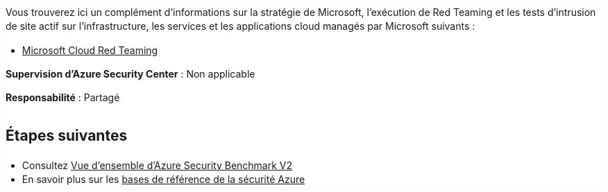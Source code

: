 Vous trouverez ici un complément d’informations sur la stratégie de Microsoft, l’exécution de Red Teaming et les tests d’intrusion de site actif sur l’infrastructure, les services et les applications cloud managés par Microsoft suivants : 

- [Microsoft Cloud Red Teaming](https://gallery.technet.microsoft.com/Cloud-Red-Teaming-b837392e)

**Supervision d’Azure Security Center** : Non applicable

**Responsabilité** : Partagé

## <a name="next-steps"></a>Étapes suivantes

- Consultez [Vue d’ensemble d’Azure Security Benchmark V2](/azure/security/benchmarks/overview)
- En savoir plus sur les [bases de référence de la sécurité Azure](/azure/security/benchmarks/security-baselines-overview)
